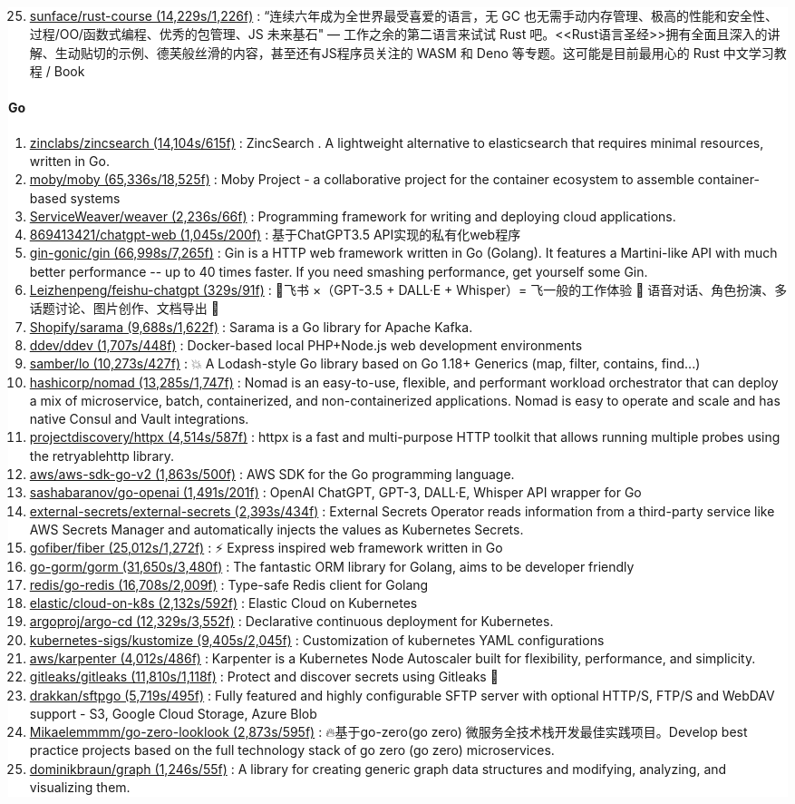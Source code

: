 25. [sunface/rust-course (14,229s/1,226f)](https://github.com/sunface/rust-course) : “连续六年成为全世界最受喜爱的语言，无 GC 也无需手动内存管理、极高的性能和安全性、过程/OO/函数式编程、优秀的包管理、JS 未来基石" — 工作之余的第二语言来试试 Rust 吧。<<Rust语言圣经>>拥有全面且深入的讲解、生动贴切的示例、德芙般丝滑的内容，甚至还有JS程序员关注的 WASM 和 Deno 等专题。这可能是目前最用心的 Rust 中文学习教程 / Book

#### Go
1. [zinclabs/zincsearch (14,104s/615f)](https://github.com/zinclabs/zincsearch) : ZincSearch . A lightweight alternative to elasticsearch that requires minimal resources, written in Go.
2. [moby/moby (65,336s/18,525f)](https://github.com/moby/moby) : Moby Project - a collaborative project for the container ecosystem to assemble container-based systems
3. [ServiceWeaver/weaver (2,236s/66f)](https://github.com/ServiceWeaver/weaver) : Programming framework for writing and deploying cloud applications.
4. [869413421/chatgpt-web (1,045s/200f)](https://github.com/869413421/chatgpt-web) : 基于ChatGPT3.5 API实现的私有化web程序
5. [gin-gonic/gin (66,998s/7,265f)](https://github.com/gin-gonic/gin) : Gin is a HTTP web framework written in Go (Golang). It features a Martini-like API with much better performance -- up to 40 times faster. If you need smashing performance, get yourself some Gin.
6. [Leizhenpeng/feishu-chatgpt (329s/91f)](https://github.com/Leizhenpeng/feishu-chatgpt) : 🎒飞书 ×（GPT-3.5 + DALL·E + Whisper）= 飞一般的工作体验 🚀 语音对话、角色扮演、多话题讨论、图片创作、文档导出 🚀
7. [Shopify/sarama (9,688s/1,622f)](https://github.com/Shopify/sarama) : Sarama is a Go library for Apache Kafka.
8. [ddev/ddev (1,707s/448f)](https://github.com/ddev/ddev) : Docker-based local PHP+Node.js web development environments
9. [samber/lo (10,273s/427f)](https://github.com/samber/lo) : 💥 A Lodash-style Go library based on Go 1.18+ Generics (map, filter, contains, find...)
10. [hashicorp/nomad (13,285s/1,747f)](https://github.com/hashicorp/nomad) : Nomad is an easy-to-use, flexible, and performant workload orchestrator that can deploy a mix of microservice, batch, containerized, and non-containerized applications. Nomad is easy to operate and scale and has native Consul and Vault integrations.
11. [projectdiscovery/httpx (4,514s/587f)](https://github.com/projectdiscovery/httpx) : httpx is a fast and multi-purpose HTTP toolkit that allows running multiple probes using the retryablehttp library.
12. [aws/aws-sdk-go-v2 (1,863s/500f)](https://github.com/aws/aws-sdk-go-v2) : AWS SDK for the Go programming language.
13. [sashabaranov/go-openai (1,491s/201f)](https://github.com/sashabaranov/go-openai) : OpenAI ChatGPT, GPT-3, DALL·E, Whisper API wrapper for Go
14. [external-secrets/external-secrets (2,393s/434f)](https://github.com/external-secrets/external-secrets) : External Secrets Operator reads information from a third-party service like AWS Secrets Manager and automatically injects the values as Kubernetes Secrets.
15. [gofiber/fiber (25,012s/1,272f)](https://github.com/gofiber/fiber) : ⚡️ Express inspired web framework written in Go
16. [go-gorm/gorm (31,650s/3,480f)](https://github.com/go-gorm/gorm) : The fantastic ORM library for Golang, aims to be developer friendly
17. [redis/go-redis (16,708s/2,009f)](https://github.com/redis/go-redis) : Type-safe Redis client for Golang
18. [elastic/cloud-on-k8s (2,132s/592f)](https://github.com/elastic/cloud-on-k8s) : Elastic Cloud on Kubernetes
19. [argoproj/argo-cd (12,329s/3,552f)](https://github.com/argoproj/argo-cd) : Declarative continuous deployment for Kubernetes.
20. [kubernetes-sigs/kustomize (9,405s/2,045f)](https://github.com/kubernetes-sigs/kustomize) : Customization of kubernetes YAML configurations
21. [aws/karpenter (4,012s/486f)](https://github.com/aws/karpenter) : Karpenter is a Kubernetes Node Autoscaler built for flexibility, performance, and simplicity.
22. [gitleaks/gitleaks (11,810s/1,118f)](https://github.com/gitleaks/gitleaks) : Protect and discover secrets using Gitleaks 🔑
23. [drakkan/sftpgo (5,719s/495f)](https://github.com/drakkan/sftpgo) : Fully featured and highly configurable SFTP server with optional HTTP/S, FTP/S and WebDAV support - S3, Google Cloud Storage, Azure Blob
24. [Mikaelemmmm/go-zero-looklook (2,873s/595f)](https://github.com/Mikaelemmmm/go-zero-looklook) : 🔥基于go-zero(go zero) 微服务全技术栈开发最佳实践项目。Develop best practice projects based on the full technology stack of go zero (go zero) microservices.
25. [dominikbraun/graph (1,246s/55f)](https://github.com/dominikbraun/graph) : A library for creating generic graph data structures and modifying, analyzing, and visualizing them.
